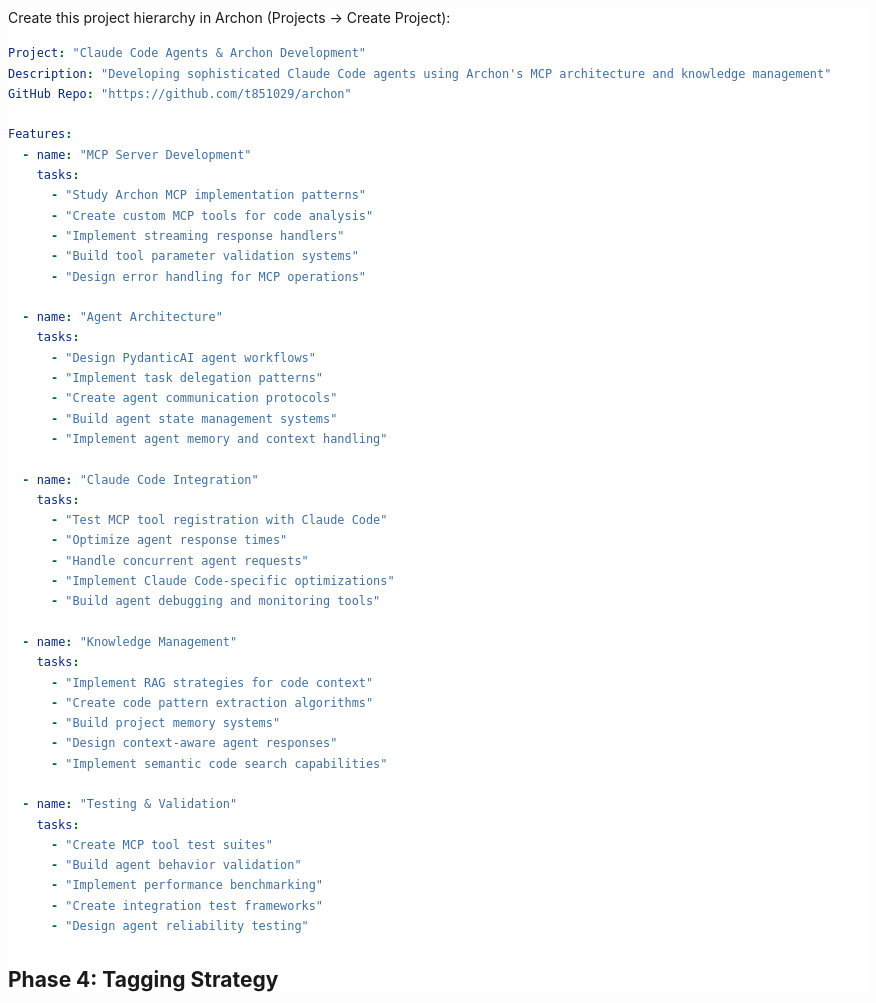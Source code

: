 Create this project hierarchy in Archon (Projects → Create Project):

```yaml
Project: "Claude Code Agents & Archon Development"
Description: "Developing sophisticated Claude Code agents using Archon's MCP architecture and knowledge management"
GitHub Repo: "https://github.com/t851029/archon"

Features:
  - name: "MCP Server Development"
    tasks:
      - "Study Archon MCP implementation patterns"
      - "Create custom MCP tools for code analysis"
      - "Implement streaming response handlers"
      - "Build tool parameter validation systems"
      - "Design error handling for MCP operations"
      
  - name: "Agent Architecture"
    tasks:
      - "Design PydanticAI agent workflows"
      - "Implement task delegation patterns"
      - "Create agent communication protocols"
      - "Build agent state management systems"
      - "Implement agent memory and context handling"
      
  - name: "Claude Code Integration"
    tasks:
      - "Test MCP tool registration with Claude Code"
      - "Optimize agent response times"
      - "Handle concurrent agent requests"
      - "Implement Claude Code-specific optimizations"
      - "Build agent debugging and monitoring tools"
      
  - name: "Knowledge Management"
    tasks:
      - "Implement RAG strategies for code context"
      - "Create code pattern extraction algorithms"
      - "Build project memory systems"
      - "Design context-aware agent responses"
      - "Implement semantic code search capabilities"
      
  - name: "Testing & Validation"
    tasks:
      - "Create MCP tool test suites"
      - "Build agent behavior validation"
      - "Implement performance benchmarking"
      - "Create integration test frameworks"
      - "Design agent reliability testing"
```

## Phase 4: Tagging Strategy
